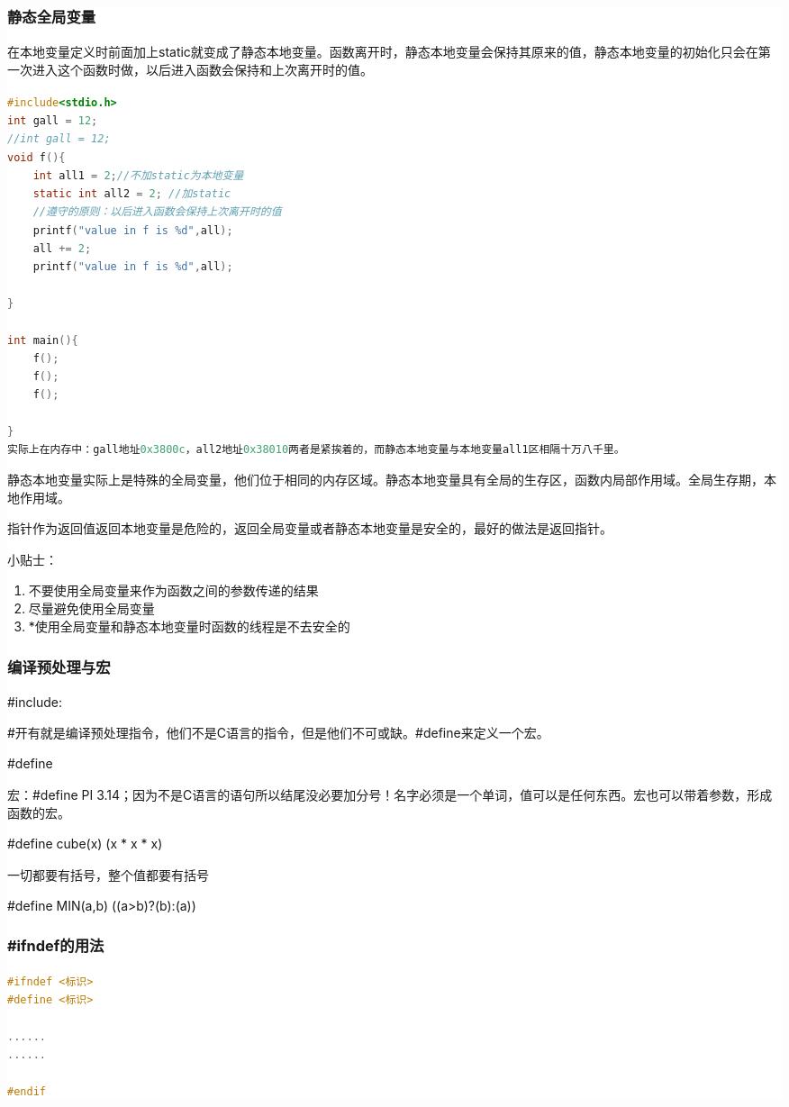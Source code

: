 ### 静态全局变量

在本地变量定义时前面加上static就变成了静态本地变量。函数离开时，静态本地变量会保持其原来的值，静态本地变量的初始化只会在第一次进入这个函数时做，以后进入函数会保持和上次离开时的值。

```c
#include<stdio.h>
int gall = 12;
//int gall = 12;
void f(){
    int all1 = 2;//不加static为本地变量
    static int all2 = 2; //加static
    //遵守的原则：以后进入函数会保持上次离开时的值
    printf("value in f is %d",all);
    all += 2;
    printf("value in f is %d",all);
    
}

int main(){
    f();
    f();
    f();
  
}
实际上在内存中：gall地址0x3800c，all2地址0x38010两者是紧挨着的，而静态本地变量与本地变量all1区相隔十万八千里。
```

静态本地变量实际上是特殊的全局变量，他们位于相同的内存区域。静态本地变量具有全局的生存区，函数内局部作用域。全局生存期，本地作用域。

指针作为返回值返回本地变量是危险的，返回全局变量或者静态本地变量是安全的，最好的做法是返回指针。

小贴士：

1. 不要使用全局变量来作为函数之间的参数传递的结果
2. 尽量避免使用全局变量
3. *使用全局变量和静态本地变量时函数的线程是不去安全的

### 编译预处理与宏

#include:

#开有就是编译预处理指令，他们不是C语言的指令，但是他们不可或缺。#define来定义一个宏。

#define <name> <value>

宏：#define PI 3.14；因为不是C语言的语句所以结尾没必要加分号！名字必须是一个单词，值可以是任何东西。宏也可以带着参数，形成函数的宏。

#define cube(x) (x * x * x)

一切都要有括号，整个值都要有括号

#define MIN(a,b)	((a>b)?(b):(a))

### #ifndef的用法

```c
#ifndef <标识>
#define <标识>

......
......

#endif
```
